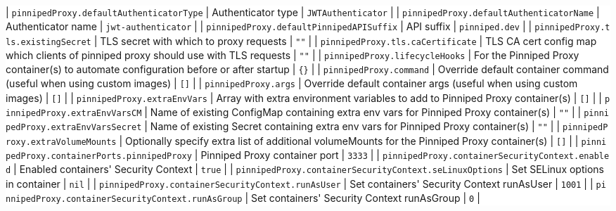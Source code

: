 | `pinnipedProxy.defaultAuthenticatorType`                          | Authenticator type                                                                                                                                                                                                                     | `JWTAuthenticator`                        |
| `pinnipedProxy.defaultAuthenticatorName`                          | Authenticator name                                                                                                                                                                                                                     | `jwt-authenticator`                       |
| `pinnipedProxy.defaultPinnipedAPISuffix`                          | API suffix                                                                                                                                                                                                                             | `pinniped.dev`                            |
| `pinnipedProxy.tls.existingSecret`                                | TLS secret with which to proxy requests                                                                                                                                                                                                | `""`                                      |
| `pinnipedProxy.tls.caCertificate`                                 | TLS CA cert config map which clients of pinniped proxy should use with TLS requests                                                                                                                                                    | `""`                                      |
| `pinnipedProxy.lifecycleHooks`                                    | For the Pinniped Proxy container(s) to automate configuration before or after startup                                                                                                                                                  | `{}`                                      |
| `pinnipedProxy.command`                                           | Override default container command (useful when using custom images)                                                                                                                                                                   | `[]`                                      |
| `pinnipedProxy.args`                                              | Override default container args (useful when using custom images)                                                                                                                                                                      | `[]`                                      |
| `pinnipedProxy.extraEnvVars`                                      | Array with extra environment variables to add to Pinniped Proxy container(s)                                                                                                                                                           | `[]`                                      |
| `pinnipedProxy.extraEnvVarsCM`                                    | Name of existing ConfigMap containing extra env vars for Pinniped Proxy container(s)                                                                                                                                                   | `""`                                      |
| `pinnipedProxy.extraEnvVarsSecret`                                | Name of existing Secret containing extra env vars for Pinniped Proxy container(s)                                                                                                                                                      | `""`                                      |
| `pinnipedProxy.extraVolumeMounts`                                 | Optionally specify extra list of additional volumeMounts for the Pinniped Proxy container(s)                                                                                                                                           | `[]`                                      |
| `pinnipedProxy.containerPorts.pinnipedProxy`                      | Pinniped Proxy container port                                                                                                                                                                                                          | `3333`                                    |
| `pinnipedProxy.containerSecurityContext.enabled`                  | Enabled containers' Security Context                                                                                                                                                                                                   | `true`                                    |
| `pinnipedProxy.containerSecurityContext.seLinuxOptions`           | Set SELinux options in container                                                                                                                                                                                                       | `nil`                                     |
| `pinnipedProxy.containerSecurityContext.runAsUser`                | Set containers' Security Context runAsUser                                                                                                                                                                                             | `1001`                                    |
| `pinnipedProxy.containerSecurityContext.runAsGroup`               | Set containers' Security Context runAsGroup                                                                                                                                                                                            | `0`                                       |